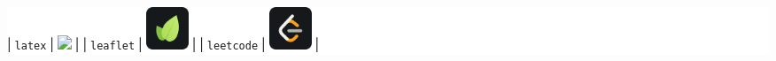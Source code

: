 | `latex` | <img src="./icons/LaTeX-Dark.svg" width="48"> | | `leaflet` | <img src="./icons/Leaflet.svg" width="48"> | | `leetcode` | <img src="./icons/Leetcode.svg" width="48"> |